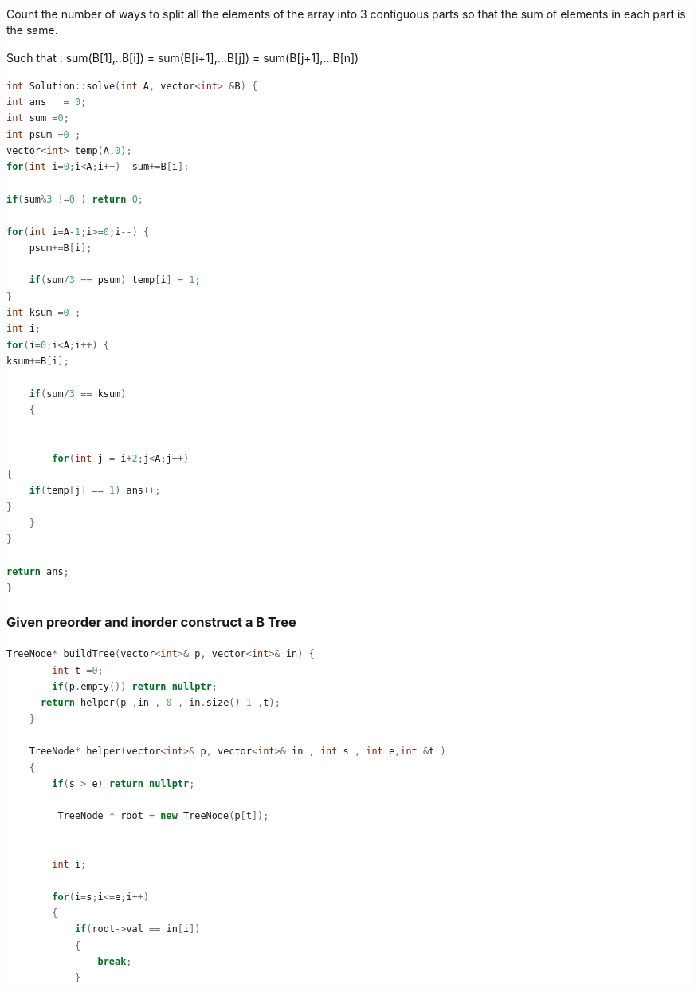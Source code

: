 Count the number of ways to split all the elements of the array into 3 contiguous parts so that the sum of elements in each part is the same.

Such that : sum(B[1],..B[i]) = sum(B[i+1],...B[j]) = sum(B[j+1],...B[n])

``` c++
int Solution::solve(int A, vector<int> &B) {
int ans   = 0;
int sum =0;
int psum =0 ;
vector<int> temp(A,0);
for(int i=0;i<A;i++)  sum+=B[i];

if(sum%3 !=0 ) return 0;

for(int i=A-1;i>=0;i--) {
    psum+=B[i];
    
    if(sum/3 == psum) temp[i] = 1;
}
int ksum =0 ;
int i;
for(i=0;i<A;i++) {
ksum+=B[i];
    
    if(sum/3 == ksum) 
    {
    
        
        for(int j = i+2;j<A;j++)
{
    if(temp[j] == 1) ans++;
}
    }
}

return ans;
}

```

### Given preorder and inorder construct a B Tree

``` c++
TreeNode* buildTree(vector<int>& p, vector<int>& in) {
        int t =0;
        if(p.empty()) return nullptr;
      return helper(p ,in , 0 , in.size()-1 ,t);  
    }
    
    TreeNode* helper(vector<int>& p, vector<int>& in , int s , int e,int &t )
    {
        if(s > e) return nullptr;
        
         TreeNode * root = new TreeNode(p[t]);
           
        
        int i;

        for(i=s;i<=e;i++)
        {
            if(root->val == in[i])
            {
                break;
            }
```